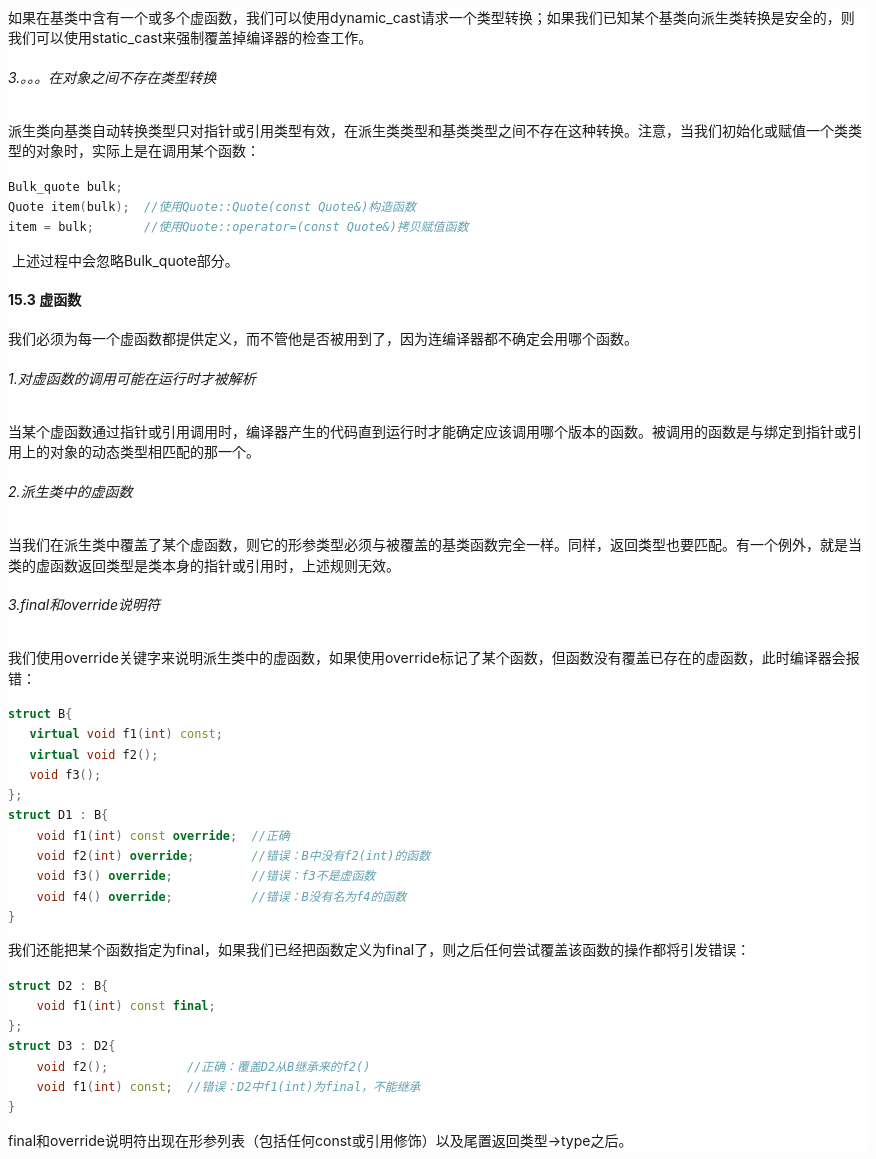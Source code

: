 ​    如果在基类中含有一个或多个虚函数，我们可以使用dynamic_cast请求一个类型转换；如果我们已知某个基类向派生类转换是安全的，则我们可以使用static_cast来强制覆盖掉编译器的检查工作。

###### 3.。。。在对象之间不存在类型转换

​    派生类向基类自动转换类型只对指针或引用类型有效，在派生类类型和基类类型之间不存在这种转换。注意，当我们初始化或赋值一个类类型的对象时，实际上是在调用某个函数：

```c++
Bulk_quote bulk;
Quote item(bulk);  //使用Quote::Quote(const Quote&)构造函数
item = bulk;       //使用Quote::operator=(const Quote&)拷贝赋值函数
```

​    上述过程中会忽略Bulk_quote部分。

#### 15.3 虚函数

​    我们必须为每一个虚函数都提供定义，而不管他是否被用到了，因为连编译器都不确定会用哪个函数。

###### 1.对虚函数的调用可能在运行时才被解析

​    当某个虚函数通过指针或引用调用时，编译器产生的代码直到运行时才能确定应该调用哪个版本的函数。被调用的函数是与绑定到指针或引用上的对象的动态类型相匹配的那一个。

###### 2.派生类中的虚函数

​    当我们在派生类中覆盖了某个虚函数，则它的形参类型必须与被覆盖的基类函数完全一样。同样，返回类型也要匹配。有一个例外，就是当类的虚函数返回类型是类本身的指针或引用时，上述规则无效。

###### 3.final和override说明符

​    我们使用override关键字来说明派生类中的虚函数，如果使用override标记了某个函数，但函数没有覆盖已存在的虚函数，此时编译器会报错：

```c++
struct B{
   virtual void f1(int) const;
   virtual void f2();
   void f3();
};
struct D1 : B{
    void f1(int) const override;  //正确
    void f2(int) override;        //错误：B中没有f2(int)的函数
    void f3() override;           //错误：f3不是虚函数
    void f4() override;           //错误：B没有名为f4的函数
}
```

​    我们还能把某个函数指定为final，如果我们已经把函数定义为final了，则之后任何尝试覆盖该函数的操作都将引发错误：

```c++
struct D2 : B{
    void f1(int) const final;
};
struct D3 : D2{
    void f2();           //正确：覆盖D2从B继承来的f2()
    void f1(int) const;  //错误：D2中f1(int)为final，不能继承
}
```

​    final和override说明符出现在形参列表（包括任何const或引用修饰）以及尾置返回类型->type之后。

